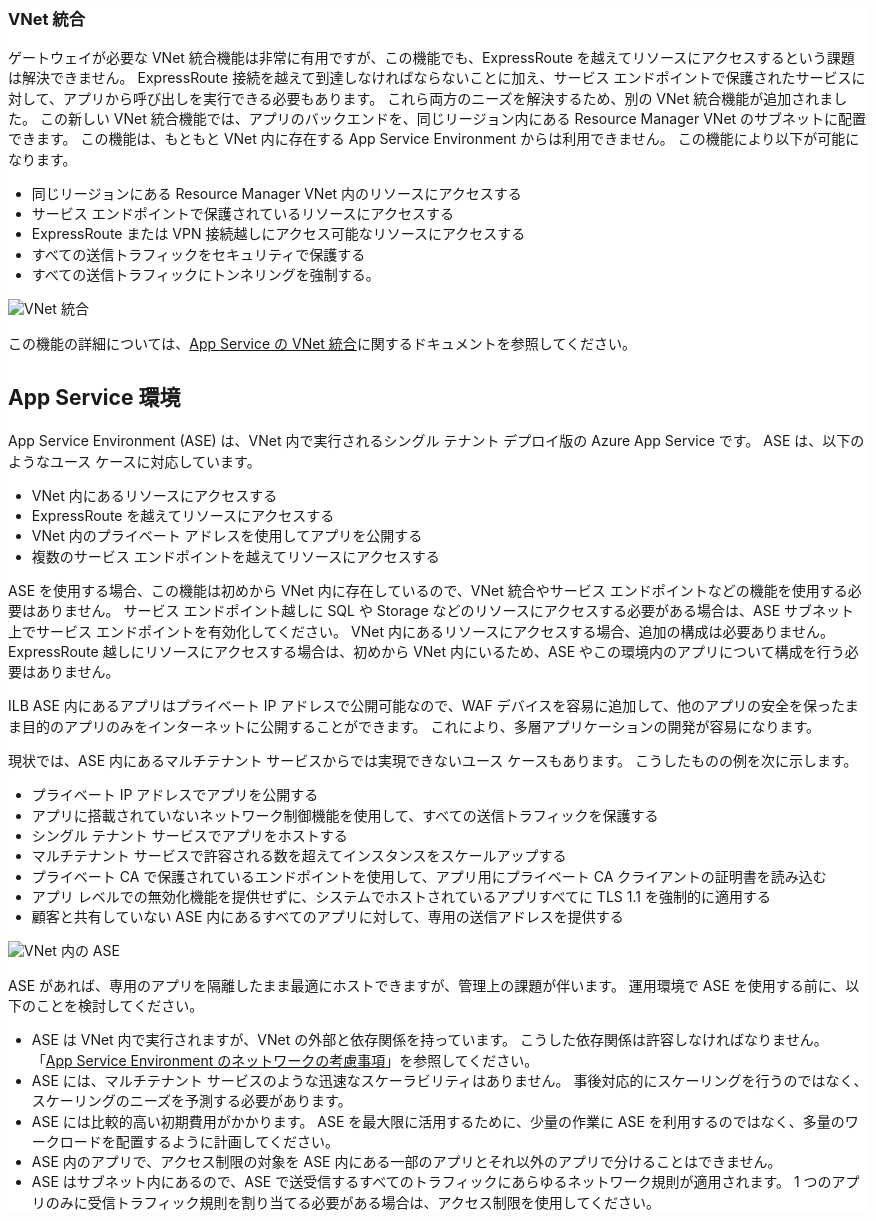 ### <a name="vnet-integration"></a>VNet 統合

ゲートウェイが必要な VNet 統合機能は非常に有用ですが、この機能でも、ExpressRoute を越えてリソースにアクセスするという課題は解決できません。 ExpressRoute 接続を越えて到達しなければならないことに加え、サービス エンドポイントで保護されたサービスに対して、アプリから呼び出しを実行できる必要もあります。 これら両方のニーズを解決するため、別の VNet 統合機能が追加されました。 この新しい VNet 統合機能では、アプリのバックエンドを、同じリージョン内にある Resource Manager VNet のサブネットに配置できます。 この機能は、もともと VNet 内に存在する App Service Environment からは利用できません。 この機能により以下が可能になります。

* 同じリージョンにある Resource Manager VNet 内のリソースにアクセスする
* サービス エンドポイントで保護されているリソースにアクセスする 
* ExpressRoute または VPN 接続越しにアクセス可能なリソースにアクセスする
* すべての送信トラフィックをセキュリティで保護する 
* すべての送信トラフィックにトンネリングを強制する。 

![VNet 統合](media/networking-features/vnet-integration.png)

この機能の詳細については、[App Service の VNet 統合][vnetintegration]に関するドキュメントを参照してください。

## <a name="app-service-environment"></a>App Service 環境 

App Service Environment (ASE) は、VNet 内で実行されるシングル テナント デプロイ版の Azure App Service です。 ASE は、以下のようなユース ケースに対応しています。

* VNet 内にあるリソースにアクセスする
* ExpressRoute を越えてリソースにアクセスする
* VNet 内のプライベート アドレスを使用してアプリを公開する 
* 複数のサービス エンドポイントを越えてリソースにアクセスする 

ASE を使用する場合、この機能は初めから VNet 内に存在しているので、VNet 統合やサービス エンドポイントなどの機能を使用する必要はありません。 サービス エンドポイント越しに SQL や Storage などのリソースにアクセスする必要がある場合は、ASE サブネット上でサービス エンドポイントを有効化してください。 VNet 内にあるリソースにアクセスする場合、追加の構成は必要ありません。  ExpressRoute 越しにリソースにアクセスする場合は、初めから VNet 内にいるため、ASE やこの環境内のアプリについて構成を行う必要はありません。 

ILB ASE 内にあるアプリはプライベート IP アドレスで公開可能なので、WAF デバイスを容易に追加して、他のアプリの安全を保ったまま目的のアプリのみをインターネットに公開することができます。 これにより、多層アプリケーションの開発が容易になります。 

現状では、ASE 内にあるマルチテナント サービスからでは実現できないユース ケースもあります。 こうしたものの例を次に示します。

* プライベート IP アドレスでアプリを公開する
* アプリに搭載されていないネットワーク制御機能を使用して、すべての送信トラフィックを保護する 
* シングル テナント サービスでアプリをホストする 
* マルチテナント サービスで許容される数を超えてインスタンスをスケールアップする 
* プライベート CA で保護されているエンドポイントを使用して、アプリ用にプライベート CA クライアントの証明書を読み込む 
* アプリ レベルでの無効化機能を提供せずに、システムでホストされているアプリすべてに TLS 1.1 を強制的に適用する 
* 顧客と共有していない ASE 内にあるすべてのアプリに対して、専用の送信アドレスを提供する 

![VNet 内の ASE](media/networking-features/app-service-environment.png)

ASE があれば、専用のアプリを隔離したまま最適にホストできますが、管理上の課題が伴います。 運用環境で ASE を使用する前に、以下のことを検討してください。
 
 * ASE は VNet 内で実行されますが、VNet の外部と依存関係を持っています。 こうした依存関係は許容しなければなりません。 「[App Service Environment のネットワークの考慮事項][networkinfo]」を参照してください。
 * ASE には、マルチテナント サービスのような迅速なスケーラビリティはありません。 事後対応的にスケーリングを行うのではなく、スケーリングのニーズを予測する必要があります。 
 * ASE には比較的高い初期費用がかかります。 ASE を最大限に活用するために、少量の作業に ASE を利用するのではなく、多量のワークロードを配置するように計画してください。
 * ASE 内のアプリで、アクセス制限の対象を ASE 内にある一部のアプリとそれ以外のアプリで分けることはできません。
 * ASE はサブネット内にあるので、ASE で送受信するすべてのトラフィックにあらゆるネットワーク規則が適用されます。 1 つのアプリのみに受信トラフィック規則を割り当てる必要がある場合は、アクセス制限を使用してください。 


[appassignedaddress]: https://docs.microsoft.com/azure/app-service/configure-ssl-certificate
[iprestrictions]: https://docs.microsoft.com/azure/app-service/app-service-ip-restrictions
[serviceendpoints]: https://docs.microsoft.com/azure/app-service/app-service-ip-restrictions
[hybridconn]: https://docs.microsoft.com/azure/app-service/app-service-hybrid-connections
[vnetintegrationp2s]: https://docs.microsoft.com/azure/app-service/web-sites-integrate-with-vnet
[vnetintegration]: https://docs.microsoft.com/azure/app-service/web-sites-integrate-with-vnet
[networkinfo]: https://docs.microsoft.com/azure/app-service/environment/network-info
[appgwserviceendpoints]: https://docs.microsoft.com/azure/app-service/networking/app-gateway-with-service-endpoints
[privateendpoints]: https://docs.microsoft.com/azure/app-service/networking/private-endpoint